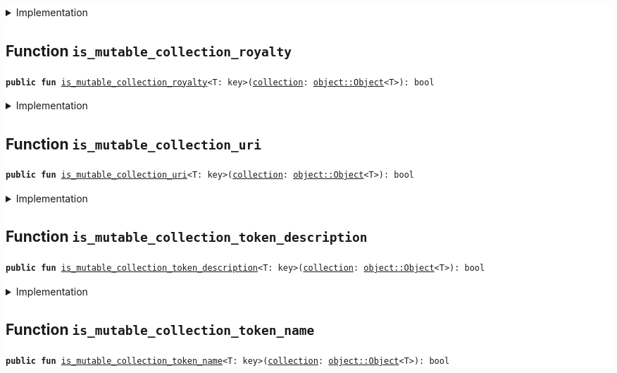 

<details><summary>Implementation</summary></details>

<a id="0x4_aptos_token_is_mutable_collection_royalty"></a>

## Function `is_mutable_collection_royalty`



<pre><code><b>public</b> <b>fun</b> <a href="aptos_token.md#0x4_aptos_token_is_mutable_collection_royalty">is_mutable_collection_royalty</a>&lt;T: key&gt;(<a href="collection.md#0x4_collection">collection</a>: <a href="../../libra2-framework/doc/object.md#0x1_object_Object">object::Object</a>&lt;T&gt;): bool
</code></pre>



<details><summary>Implementation</summary></details>

<a id="0x4_aptos_token_is_mutable_collection_uri"></a>

## Function `is_mutable_collection_uri`



<pre><code><b>public</b> <b>fun</b> <a href="aptos_token.md#0x4_aptos_token_is_mutable_collection_uri">is_mutable_collection_uri</a>&lt;T: key&gt;(<a href="collection.md#0x4_collection">collection</a>: <a href="../../libra2-framework/doc/object.md#0x1_object_Object">object::Object</a>&lt;T&gt;): bool
</code></pre>



<details><summary>Implementation</summary></details>

<a id="0x4_aptos_token_is_mutable_collection_token_description"></a>

## Function `is_mutable_collection_token_description`



<pre><code><b>public</b> <b>fun</b> <a href="aptos_token.md#0x4_aptos_token_is_mutable_collection_token_description">is_mutable_collection_token_description</a>&lt;T: key&gt;(<a href="collection.md#0x4_collection">collection</a>: <a href="../../libra2-framework/doc/object.md#0x1_object_Object">object::Object</a>&lt;T&gt;): bool
</code></pre>



<details><summary>Implementation</summary></details>

<a id="0x4_aptos_token_is_mutable_collection_token_name"></a>

## Function `is_mutable_collection_token_name`



<pre><code><b>public</b> <b>fun</b> <a href="aptos_token.md#0x4_aptos_token_is_mutable_collection_token_name">is_mutable_collection_token_name</a>&lt;T: key&gt;(<a href="collection.md#0x4_collection">collection</a>: <a href="../../libra2-framework/doc/object.md#0x1_object_Object">object::Object</a>&lt;T&gt;): bool
</code></pre>
